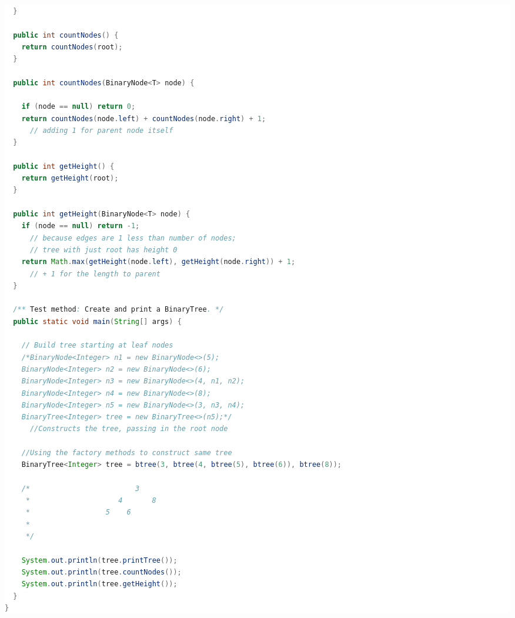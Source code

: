 ```java
  }

  public int countNodes() {
    return countNodes(root);
  }

  public int countNodes(BinaryNode<T> node) {

    if (node == null) return 0;
    return countNodes(node.left) + countNodes(node.right) + 1;
      // adding 1 for parent node itself
  }

  public int getHeight() {
    return getHeight(root);
  }

  public int getHeight(BinaryNode<T> node) {
    if (node == null) return -1;
      // because edges are 1 less than number of nodes;
      // tree with just root has height 0
    return Math.max(getHeight(node.left), getHeight(node.right)) + 1;
      // + 1 for the length to parent
  }

  /** Test method: Create and print a BinaryTree. */
  public static void main(String[] args) {

    // Build tree starting at leaf nodes
    /*BinaryNode<Integer> n1 = new BinaryNode<>(5);
    BinaryNode<Integer> n2 = new BinaryNode<>(6);
    BinaryNode<Integer> n3 = new BinaryNode<>(4, n1, n2);
    BinaryNode<Integer> n4 = new BinaryNode<>(8);
    BinaryNode<Integer> n5 = new BinaryNode<>(3, n3, n4);
    BinaryTree<Integer> tree = new BinaryTree<>(n5);*/
      //Constructs the tree, passing in the root node
      
    //Using the factory methods to construct same tree
    BinaryTree<Integer> tree = btree(3, btree(4, btree(5), btree(6)), btree(8));

    /*                         3
     *                     4       8
     *                  5    6
     *
     */

    System.out.println(tree.printTree());
    System.out.println(tree.countNodes());
    System.out.println(tree.getHeight());
  }
}
```
